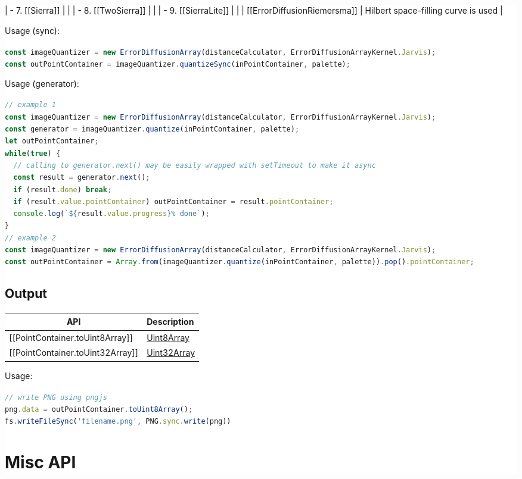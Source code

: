 | - 7. [[Sierra]]              |                                                                 |
| - 8. [[TwoSierra]]           |                                                                 |
| - 9. [[SierraLite]]          |                                                                 |
| [[ErrorDiffusionRiemersma]]  | Hilbert space-filling curve is used                             |

  Usage (sync):
  ```ts
  const imageQuantizer = new ErrorDiffusionArray(distanceCalculator, ErrorDiffusionArrayKernel.Jarvis);
  const outPointContainer = imageQuantizer.quantizeSync(inPointContainer, palette);
  ```

  Usage (generator):
  ```ts
  // example 1
  const imageQuantizer = new ErrorDiffusionArray(distanceCalculator, ErrorDiffusionArrayKernel.Jarvis);
  const generator = imageQuantizer.quantize(inPointContainer, palette);
  let outPointContainer;
  while(true) {
    // calling to generator.next() may be easily wrapped with setTimeout to make it async
    const result = generator.next();
    if (result.done) break;
    if (result.value.pointContainer) outPointContainer = result.pointContainer;
    console.log(`${result.value.progress}% done`);
  }
  // example 2
  const imageQuantizer = new ErrorDiffusionArray(distanceCalculator, ErrorDiffusionArrayKernel.Jarvis);
  const outPointContainer = Array.from(imageQuantizer.quantize(inPointContainer, palette)).pop().pointContainer;
  ```


## Output

| API                              | Description                                                                                              |
| -------------------------------- |:---------------------------------------------------------------------------------------------------------|
| [[PointContainer.toUint8Array]]  | [Uint8Array](https://developer.mozilla.org/pl/docs/Web/JavaScript/Reference/Global_Objects/Uint8Array)   |
| [[PointContainer.toUint32Array]] | [Uint32Array](https://developer.mozilla.org/pl/docs/Web/JavaScript/Reference/Global_Objects/Uint32Array) |

  Usage:
  ```ts
  // write PNG using pngjs
  png.data = outPointContainer.toUint8Array();
  fs.writeFileSync('filename.png', PNG.sync.write(png))
  ```

# Misc API
